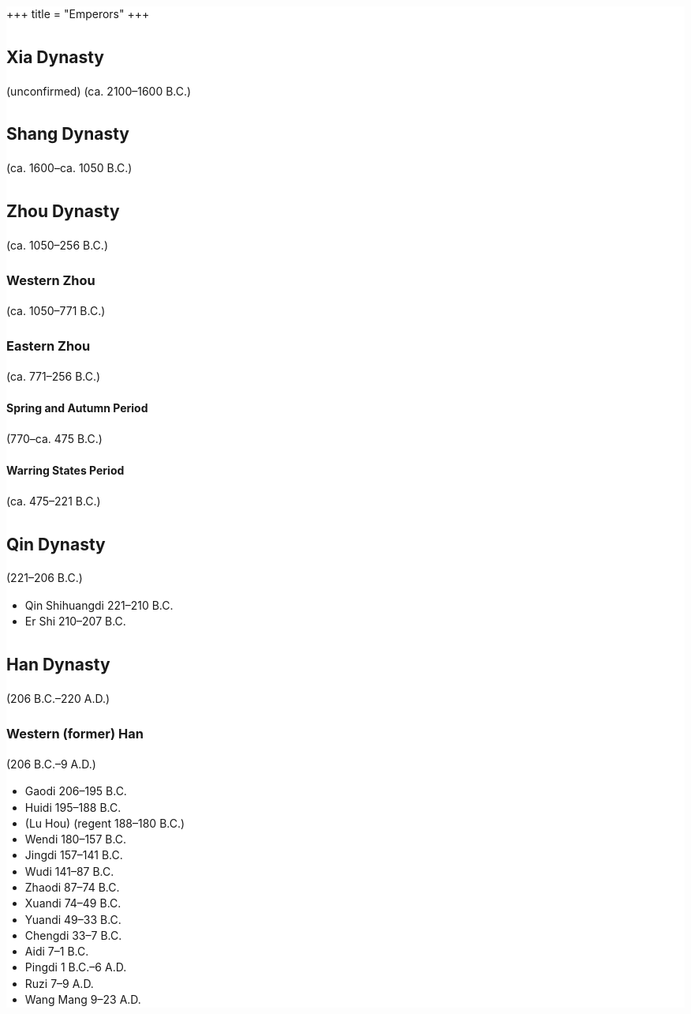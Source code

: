 +++
title = "Emperors"
+++


## Xia Dynasty 
(unconfirmed) (ca. 2100–1600 B.C.)

## Shang Dynasty
(ca. 1600–ca. 1050 B.C.)

## Zhou Dynasty
(ca. 1050–256 B.C.)

### Western Zhou
(ca. 1050–771 B.C.)

### Eastern Zhou
(ca. 771–256 B.C.)

#### Spring and Autumn Period
(770–ca. 475 B.C.)

#### Warring States Period
(ca. 475–221 B.C.)

## Qin Dynasty
(221–206 B.C.)

- Qin Shihuangdi 221–210 B.C.
- Er Shi 210–207 B.C.

## Han Dynasty
(206 B.C.–220 A.D.)

### Western (former) Han
(206 B.C.–9 A.D.)

- Gaodi 206–195 B.C.
- Huidi 195–188 B.C.
- (Lu Hou) (regent 188–180 B.C.)
- Wendi 180–157 B.C.
- Jingdi 157–141 B.C.
- Wudi 141–87 B.C.
- Zhaodi 87–74 B.C.
- Xuandi 74–49 B.C.
- Yuandi 49–33 B.C.
- Chengdi 33–7 B.C.
- Aidi 7–1 B.C.
- Pingdi 1 B.C.–6 A.D.
- Ruzi 7–9 A.D.
- Wang Mang 9–23 A.D.
